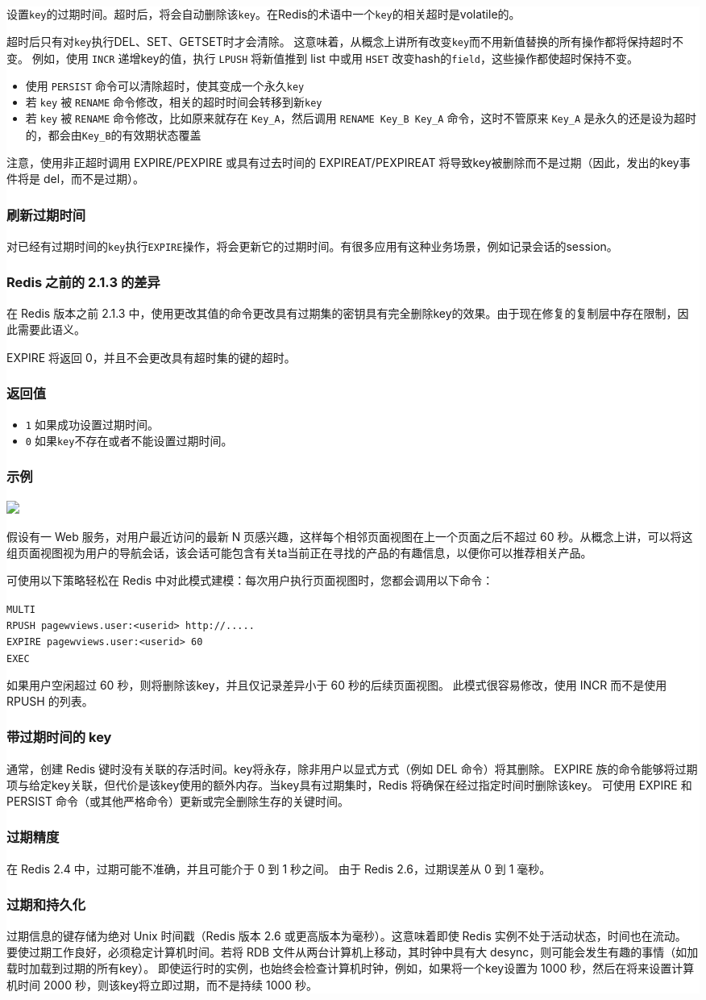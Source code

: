 设置`key`的过期时间。超时后，将会自动删除该`key`。在Redis的术语中一个`key`的相关超时是volatile的。

超时后只有对`key`执行DEL、SET、GETSET时才会清除。 这意味着，从概念上讲所有改变`key`而不用新值替换的所有操作都将保持超时不变。 例如，使用 `INCR` 递增key的值，执行 `LPUSH` 将新值推到 list 中或用 `HSET` 改变hash的`field`，这些操作都使超时保持不变。

- 使用 `PERSIST` 命令可以清除超时，使其变成一个永久`key`
- 若 `key` 被 `RENAME` 命令修改，相关的超时时间会转移到新`key`
- 若 `key` 被 `RENAME` 命令修改，比如原来就存在 `Key_A`，然后调用 `RENAME Key_B Key_A` 命令，这时不管原来 `Key_A` 是永久的还是设为超时的，都会由`Key_B`的有效期状态覆盖

注意，使用非正超时调用 EXPIRE/PEXPIRE 或具有过去时间的 EXPIREAT/PEXPIREAT 将导致key被删除而不是过期（因此，发出的key事件将是 del，而不是过期）。

### 刷新过期时间
对已经有过期时间的`key`执行`EXPIRE`操作，将会更新它的过期时间。有很多应用有这种业务场景，例如记录会话的session。

### Redis 之前的 2.1.3 的差异
在 Redis 版本之前 2.1.3 中，使用更改其值的命令更改具有过期集的密钥具有完全删除key的效果。由于现在修复的复制层中存在限制，因此需要此语义。

EXPIRE 将返回 0，并且不会更改具有超时集的键的超时。

### 返回值
*   `1` 如果成功设置过期时间。
*   `0` 如果`key`不存在或者不能设置过期时间。


### 示例
![](https://img-blog.csdnimg.cn/20200906190447334.png?x-oss-process=image/watermark,type_ZmFuZ3poZW5naGVpdGk,shadow_10,text_SmF2YUVkZ2U=,size_16,color_FFFFFF,t_70#pic_center)

假设有一 Web 服务，对用户最近访问的最新 N 页感兴趣，这样每个相邻页面视图在上一个页面之后不超过 60 秒。从概念上讲，可以将这组页面视图视为用户的导航会话，该会话可能包含有关ta当前正在寻找的产品的有趣信息，以便你可以推荐相关产品。

可使用以下策略轻松在 Redis 中对此模式建模：每次用户执行页面视图时，您都会调用以下命令：

```shell
MULTI
RPUSH pagewviews.user:<userid> http://.....
EXPIRE pagewviews.user:<userid> 60
EXEC
```
如果用户空闲超过 60 秒，则将删除该key，并且仅记录差异小于 60 秒的后续页面视图。
此模式很容易修改，使用 INCR 而不是使用 RPUSH 的列表。

### 带过期时间的 key
通常，创建 Redis 键时没有关联的存活时间。key将永存，除非用户以显式方式（例如 DEL 命令）将其删除。
EXPIRE 族的命令能够将过期项与给定key关联，但代价是该key使用的额外内存。当key具有过期集时，Redis 将确保在经过指定时间时删除该key。
可使用 EXPIRE 和 PERSIST 命令（或其他严格命令）更新或完全删除生存的关键时间。
### 过期精度
在 Redis 2.4 中，过期可能不准确，并且可能介于 0 到 1 秒之间。
由于 Redis 2.6，过期误差从 0 到 1 毫秒。

### 过期和持久化
过期信息的键存储为绝对 Unix 时间戳（Redis 版本 2.6 或更高版本为毫秒）。这意味着即使 Redis 实例不处于活动状态，时间也在流动。
要使过期工作良好，必须稳定计算机时间。若将 RDB 文件从两台计算机上移动，其时钟中具有大 desync，则可能会发生有趣的事情（如加载时加载到过期的所有key）。
即使运行时的实例，也始终会检查计算机时钟，例如，如果将一个key设置为 1000 秒，然后在将来设置计算机时间 2000 秒，则该key将立即过期，而不是持续 1000 秒。
